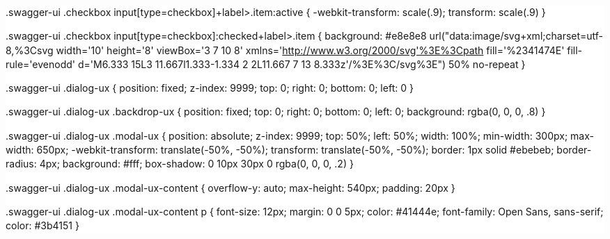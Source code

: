 .swagger-ui .checkbox input[type=checkbox]+label>.item:active {
  -webkit-transform: scale(.9);
  transform: scale(.9)
}

.swagger-ui .checkbox input[type=checkbox]:checked+label>.item {
  background: #e8e8e8 url("data:image/svg+xml;charset=utf-8,%3Csvg width='10' height='8' viewBox='3 7 10 8' xmlns='http://www.w3.org/2000/svg'%3E%3Cpath fill='%2341474E' fill-rule='evenodd' d='M6.333 15L3 11.667l1.333-1.334 2 2L11.667 7 13 8.333z'/%3E%3C/svg%3E") 50% no-repeat
}

.swagger-ui .dialog-ux {
  position: fixed;
  z-index: 9999;
  top: 0;
  right: 0;
  bottom: 0;
  left: 0
}

.swagger-ui .dialog-ux .backdrop-ux {
  position: fixed;
  top: 0;
  right: 0;
  bottom: 0;
  left: 0;
  background: rgba(0, 0, 0, .8)
}

.swagger-ui .dialog-ux .modal-ux {
  position: absolute;
  z-index: 9999;
  top: 50%;
  left: 50%;
  width: 100%;
  min-width: 300px;
  max-width: 650px;
  -webkit-transform: translate(-50%, -50%);
  transform: translate(-50%, -50%);
  border: 1px solid #ebebeb;
  border-radius: 4px;
  background: #fff;
  box-shadow: 0 10px 30px 0 rgba(0, 0, 0, .2)
}

.swagger-ui .dialog-ux .modal-ux-content {
  overflow-y: auto;
  max-height: 540px;
  padding: 20px
}

.swagger-ui .dialog-ux .modal-ux-content p {
  font-size: 12px;
  margin: 0 0 5px;
  color: #41444e;
  font-family: Open Sans, sans-serif;
  color: #3b4151
}
